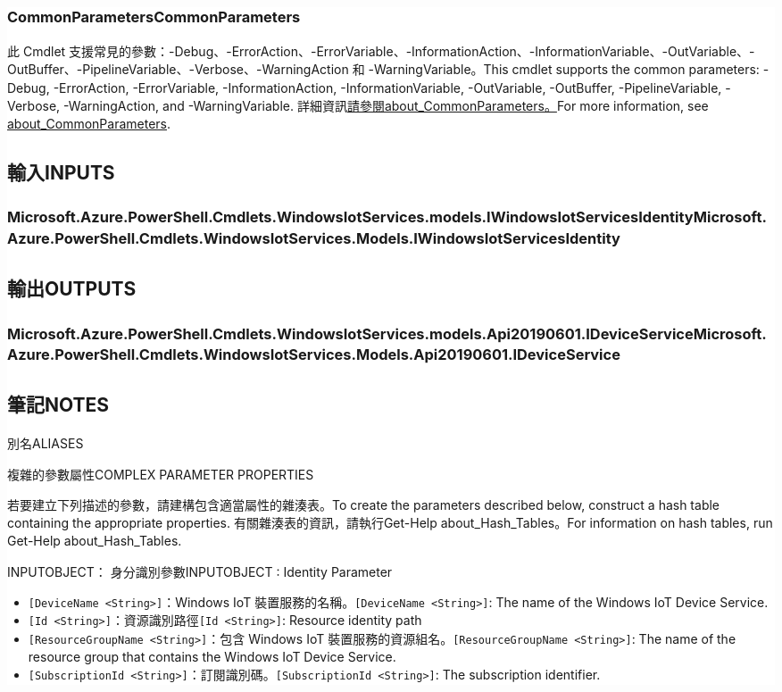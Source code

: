 ### <span data-ttu-id="f20fb-130">CommonParameters</span><span class="sxs-lookup"><span data-stu-id="f20fb-130">CommonParameters</span></span>
<span data-ttu-id="f20fb-131">此 Cmdlet 支援常見的參數：-Debug、-ErrorAction、-ErrorVariable、-InformationAction、-InformationVariable、-OutVariable、-OutBuffer、-PipelineVariable、-Verbose、-WarningAction 和 -WarningVariable。</span><span class="sxs-lookup"><span data-stu-id="f20fb-131">This cmdlet supports the common parameters: -Debug, -ErrorAction, -ErrorVariable, -InformationAction, -InformationVariable, -OutVariable, -OutBuffer, -PipelineVariable, -Verbose, -WarningAction, and -WarningVariable.</span></span> <span data-ttu-id="f20fb-132">詳細資訊[請參閱about_CommonParameters。](http://go.microsoft.com/fwlink/?LinkID=113216)</span><span class="sxs-lookup"><span data-stu-id="f20fb-132">For more information, see [about_CommonParameters](http://go.microsoft.com/fwlink/?LinkID=113216).</span></span>

## <span data-ttu-id="f20fb-133">輸入</span><span class="sxs-lookup"><span data-stu-id="f20fb-133">INPUTS</span></span>

### <span data-ttu-id="f20fb-134">Microsoft.Azure.PowerShell.Cmdlets.WindowsIotServices.models.IWindowsIotServicesIdentity</span><span class="sxs-lookup"><span data-stu-id="f20fb-134">Microsoft.Azure.PowerShell.Cmdlets.WindowsIotServices.Models.IWindowsIotServicesIdentity</span></span>

## <span data-ttu-id="f20fb-135">輸出</span><span class="sxs-lookup"><span data-stu-id="f20fb-135">OUTPUTS</span></span>

### <span data-ttu-id="f20fb-136">Microsoft.Azure.PowerShell.Cmdlets.WindowsIotServices.models.Api20190601.IDeviceService</span><span class="sxs-lookup"><span data-stu-id="f20fb-136">Microsoft.Azure.PowerShell.Cmdlets.WindowsIotServices.Models.Api20190601.IDeviceService</span></span>

## <span data-ttu-id="f20fb-137">筆記</span><span class="sxs-lookup"><span data-stu-id="f20fb-137">NOTES</span></span>

<span data-ttu-id="f20fb-138">別名</span><span class="sxs-lookup"><span data-stu-id="f20fb-138">ALIASES</span></span>

<span data-ttu-id="f20fb-139">複雜的參數屬性</span><span class="sxs-lookup"><span data-stu-id="f20fb-139">COMPLEX PARAMETER PROPERTIES</span></span>

<span data-ttu-id="f20fb-140">若要建立下列描述的參數，請建構包含適當屬性的雜湊表。</span><span class="sxs-lookup"><span data-stu-id="f20fb-140">To create the parameters described below, construct a hash table containing the appropriate properties.</span></span> <span data-ttu-id="f20fb-141">有關雜湊表的資訊，請執行Get-Help about_Hash_Tables。</span><span class="sxs-lookup"><span data-stu-id="f20fb-141">For information on hash tables, run Get-Help about_Hash_Tables.</span></span>


<span data-ttu-id="f20fb-142">INPUTOBJECT： <IWindowsIotServicesIdentity> 身分識別參數</span><span class="sxs-lookup"><span data-stu-id="f20fb-142">INPUTOBJECT <IWindowsIotServicesIdentity>: Identity Parameter</span></span>
  - <span data-ttu-id="f20fb-143">`[DeviceName <String>]`：Windows IoT 裝置服務的名稱。</span><span class="sxs-lookup"><span data-stu-id="f20fb-143">`[DeviceName <String>]`: The name of the Windows IoT Device Service.</span></span>
  - <span data-ttu-id="f20fb-144">`[Id <String>]`：資源識別路徑</span><span class="sxs-lookup"><span data-stu-id="f20fb-144">`[Id <String>]`: Resource identity path</span></span>
  - <span data-ttu-id="f20fb-145">`[ResourceGroupName <String>]`：包含 Windows IoT 裝置服務的資源組名。</span><span class="sxs-lookup"><span data-stu-id="f20fb-145">`[ResourceGroupName <String>]`: The name of the resource group that contains the Windows IoT Device Service.</span></span>
  - <span data-ttu-id="f20fb-146">`[SubscriptionId <String>]`：訂閱識別碼。</span><span class="sxs-lookup"><span data-stu-id="f20fb-146">`[SubscriptionId <String>]`: The subscription identifier.</span></span>
